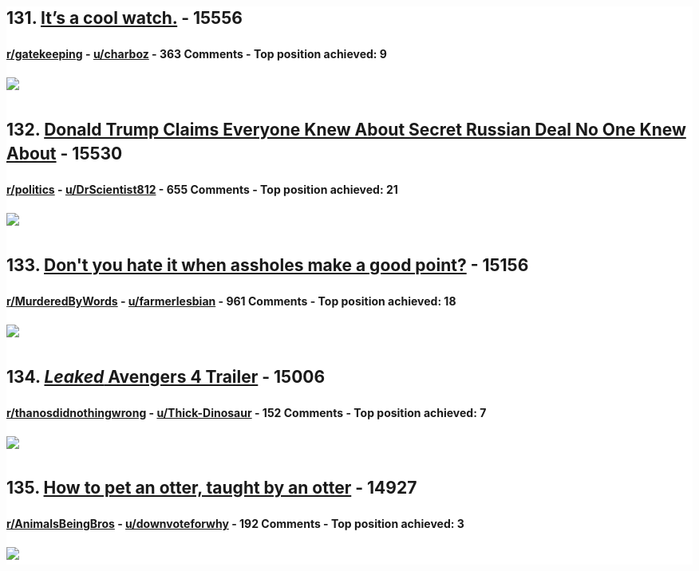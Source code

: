 ## 131. [It’s a cool watch.](http://reddit.com/r/gatekeeping/comments/a1r7we/its_a_cool_watch/) - 15556
#### [r/gatekeeping](http://reddit.com/r/gatekeeping) - [u/charboz](http://reddit.com/u/charboz) - 363 Comments - Top position achieved: 9

<a href="https://i.redd.it/71fyp5yu0g121.jpg"><img src="https://b.thumbs.redditmedia.com/Xcc6y1hvSiL3olTHFqrRLu_Z148y7xM6P_BnKOx9aqg.jpg"></img></a>

## 132. [Donald Trump Claims Everyone Knew About Secret Russian Deal No One Knew About](http://reddit.com/r/politics/comments/a1o83m/donald_trump_claims_everyone_knew_about_secret/) - 15530
#### [r/politics](http://reddit.com/r/politics) - [u/DrScientist812](http://reddit.com/u/DrScientist812) - 655 Comments - Top position achieved: 21

<a href="https://theintercept.com/2018/11/29/donald-trump-claims-everyone-knew-secret-russian-deal-no-one-knew/"><img src="https://b.thumbs.redditmedia.com/pvxd6ua6rBG7rVT3VXlcicxbly28z5Lz2U3FvEba-UQ.jpg"></img></a>

## 133. [Don't you hate it when assholes make a good point?](http://reddit.com/r/MurderedByWords/comments/a1wct1/dont_you_hate_it_when_assholes_make_a_good_point/) - 15156
#### [r/MurderedByWords](http://reddit.com/r/MurderedByWords) - [u/farmerlesbian](http://reddit.com/u/farmerlesbian) - 961 Comments - Top position achieved: 18

<a href="https://i.redd.it/fqf92m647j121.jpg"><img src="https://b.thumbs.redditmedia.com/fd0SpsjE1OKhwQxBbKbX_uZBUEVI-sWARZjqt-YAUPw.jpg"></img></a>

## 134. [*Leaked* Avengers 4 Trailer](http://reddit.com/r/thanosdidnothingwrong/comments/a1qec5/leaked_avengers_4_trailer/) - 15006
#### [r/thanosdidnothingwrong](http://reddit.com/r/thanosdidnothingwrong) - [u/Thick-Dinosaur](http://reddit.com/u/Thick-Dinosaur) - 152 Comments - Top position achieved: 7

<a href="https://i.redd.it/ihszrstw9f121.jpg"><img src="spoiler"></img></a>

## 135. [How to pet an otter, taught by an otter](http://reddit.com/r/AnimalsBeingBros/comments/a1oipe/how_to_pet_an_otter_taught_by_an_otter/) - 14927
#### [r/AnimalsBeingBros](http://reddit.com/r/AnimalsBeingBros) - [u/downvoteforwhy](http://reddit.com/u/downvoteforwhy) - 192 Comments - Top position achieved: 3

<a href="https://v.redd.it/9sh6u3l2xd121"><img src="https://b.thumbs.redditmedia.com/f1bIE24I7wh2Rb0tBql6YcugMC79ournU2C46heVhKs.jpg"></img></a>
